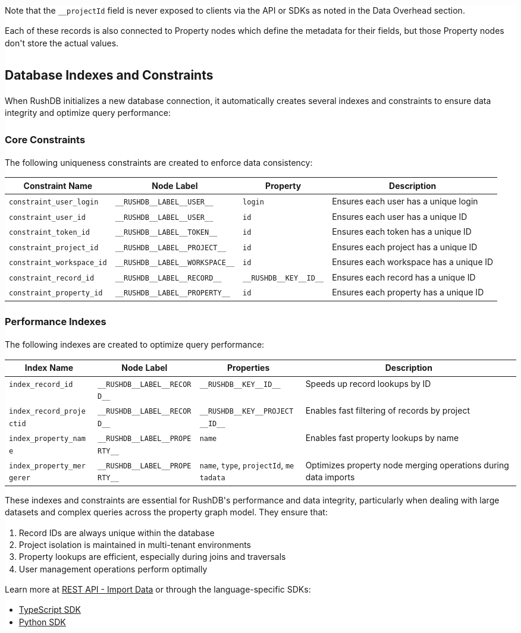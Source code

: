 Note that the `__projectId` field is never exposed to clients via the API or SDKs as noted in the Data Overhead section.

Each of these records is also connected to Property nodes which define the metadata for their fields, but those Property nodes don't store the actual values.

## Database Indexes and Constraints

When RushDB initializes a new database connection, it automatically creates several indexes and constraints to ensure data integrity and optimize query performance:

### Core Constraints

The following uniqueness constraints are created to enforce data consistency:

| Constraint Name | Node Label | Property | Description |
|-----------------|------------|----------|-------------|
| `constraint_user_login` | `__RUSHDB__LABEL__USER__` | `login` | Ensures each user has a unique login |
| `constraint_user_id` | `__RUSHDB__LABEL__USER__` | `id` | Ensures each user has a unique ID |
| `constraint_token_id` | `__RUSHDB__LABEL__TOKEN__` | `id` | Ensures each token has a unique ID |
| `constraint_project_id` | `__RUSHDB__LABEL__PROJECT__` | `id` | Ensures each project has a unique ID |
| `constraint_workspace_id` | `__RUSHDB__LABEL__WORKSPACE__` | `id` | Ensures each workspace has a unique ID |
| `constraint_record_id` | `__RUSHDB__LABEL__RECORD__` | `__RUSHDB__KEY__ID__` | Ensures each record has a unique ID |
| `constraint_property_id` | `__RUSHDB__LABEL__PROPERTY__` | `id` | Ensures each property has a unique ID |

### Performance Indexes

The following indexes are created to optimize query performance:

| Index Name | Node Label | Properties | Description |
|------------|------------|------------|-------------|
| `index_record_id` | `__RUSHDB__LABEL__RECORD__` | `__RUSHDB__KEY__ID__` | Speeds up record lookups by ID |
| `index_record_projectid` | `__RUSHDB__LABEL__RECORD__` | `__RUSHDB__KEY__PROJECT__ID__` | Enables fast filtering of records by project |
| `index_property_name` | `__RUSHDB__LABEL__PROPERTY__` | `name` | Enables fast property lookups by name |
| `index_property_mergerer` | `__RUSHDB__LABEL__PROPERTY__` | `name`, `type`, `projectId`, `metadata` | Optimizes property node merging operations during data imports |

These indexes and constraints are essential for RushDB's performance and data integrity, particularly when dealing with large datasets and complex queries across the property graph model. They ensure that:

1. Record IDs are always unique within the database
2. Project isolation is maintained in multi-tenant environments
3. Property lookups are efficient, especially during joins and traversals
4. User management operations perform optimally

Learn more at [REST API - Import Data](../rest-api/records/import-data) or through the language-specific SDKs:
- [TypeScript SDK](../typescript-sdk/records/import-data)
- [Python SDK](../python-sdk/records/import-data)
